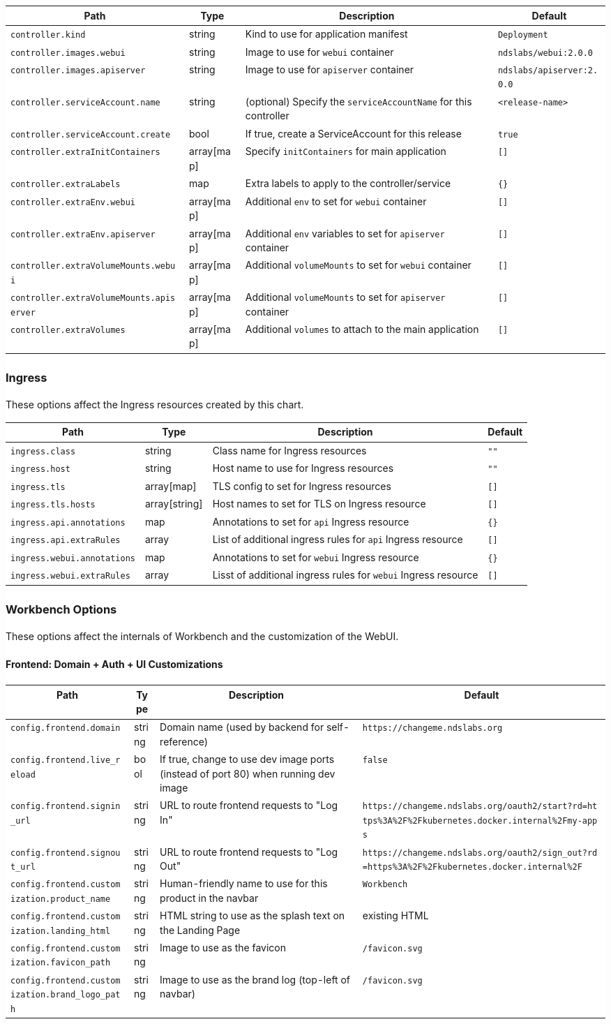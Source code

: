 | Path | Type | Description | Default |
| ---- | ---- | ----------- | ------- |
| `controller.kind` | string | Kind to use for application manifest | `Deployment` |
| `controller.images.webui` | string | Image to use for `webui` container | `ndslabs/webui:2.0.0` |
| `controller.images.apiserver` | string | Image to use for `apiserver` container | `ndslabs/apiserver:2.0.0` |
| `controller.serviceAccount.name` | string | (optional) Specify the `serviceAccountName` for this controller | `<release-name>` |
| `controller.serviceAccount.create` | bool | If true, create a ServiceAccount for this release | `true` |
| `controller.extraInitContainers` | array[map] | Specify `initContainers` for main application | `[]` |
| `controller.extraLabels` | map | Extra labels to apply to the controller/service | `{}` |
| `controller.extraEnv.webui` | array[map] | Additional `env` to set for `webui` container | `[]` |
| `controller.extraEnv.apiserver` | array[map] | Additional `env` variables to set for `apiserver` container | `[]` |
| `controller.extraVolumeMounts.webui` | array[map] | Additional `volumeMounts` to set for `webui` container | `[]` |
| `controller.extraVolumeMounts.apiserver` | array[map] | Additional `volumeMounts` to set for `apiserver` container | `[]` |
| `controller.extraVolumes` | array[map] | Additional `volumes` to attach to the main application | `[]` |

### Ingress
These options affect the Ingress resources created by this chart.

| Path | Type | Description | Default |
| ---- | ---- | ----------- | ------- |
| `ingress.class` | string | Class name for Ingress resources | `""` |
| `ingress.host` | string | Host name to use for Ingress resources | `""` |
| `ingress.tls` | array[map] | TLS config to set for Ingress resources | `[]` |
| `ingress.tls.hosts` | array[string] | Host names to set for TLS on Ingress resource | `[]` |
| `ingress.api.annotations` | map | Annotations to set for `api` Ingress resource | `{}` |
| `ingress.api.extraRules` | array | List of additional ingress rules for `api` Ingress resource | `[]` |
| `ingress.webui.annotations` | map | Annotations to set for `webui` Ingress resource | `{}` |
| `ingress.webui.extraRules` | array | Lisst of additional ingress rules for `webui` Ingress resource | `[]` |

### Workbench Options
These options affect the internals of Workbench and the customization of the WebUI.

#### Frontend: Domain + Auth + UI Customizations
| Path | Type | Description | Default |
| ---- | ---- | ----------- | ------- |
| `config.frontend.domain` | string | Domain name (used by backend for self-reference) | `https://changeme.ndslabs.org` |
| `config.frontend.live_reload` | bool | If true, change to use dev image ports (instead of port 80) when running dev image | `false` |
| `config.frontend.signin_url` | string | URL to route frontend requests to "Log In"  | `https://changeme.ndslabs.org/oauth2/start?rd=https%3A%2F%2Fkubernetes.docker.internal%2Fmy-apps` |
| `config.frontend.signout_url` | string | URL to route frontend requests to "Log Out"  | `https://changeme.ndslabs.org/oauth2/sign_out?rd=https%3A%2F%2Fkubernetes.docker.internal%2F` |
| `config.frontend.customization.product_name` | string | Human-friendly name to use for this product in the navbar | `Workbench` |
| `config.frontend.customization.landing_html` | string | HTML string to use as the splash text on the Landing Page | existing HTML |
| `config.frontend.customization.favicon_path` | string | Image to use as the favicon | `/favicon.svg` |
| `config.frontend.customization.brand_logo_path` | string | Image to use as the brand log (top-left of navbar) | `/favicon.svg` |